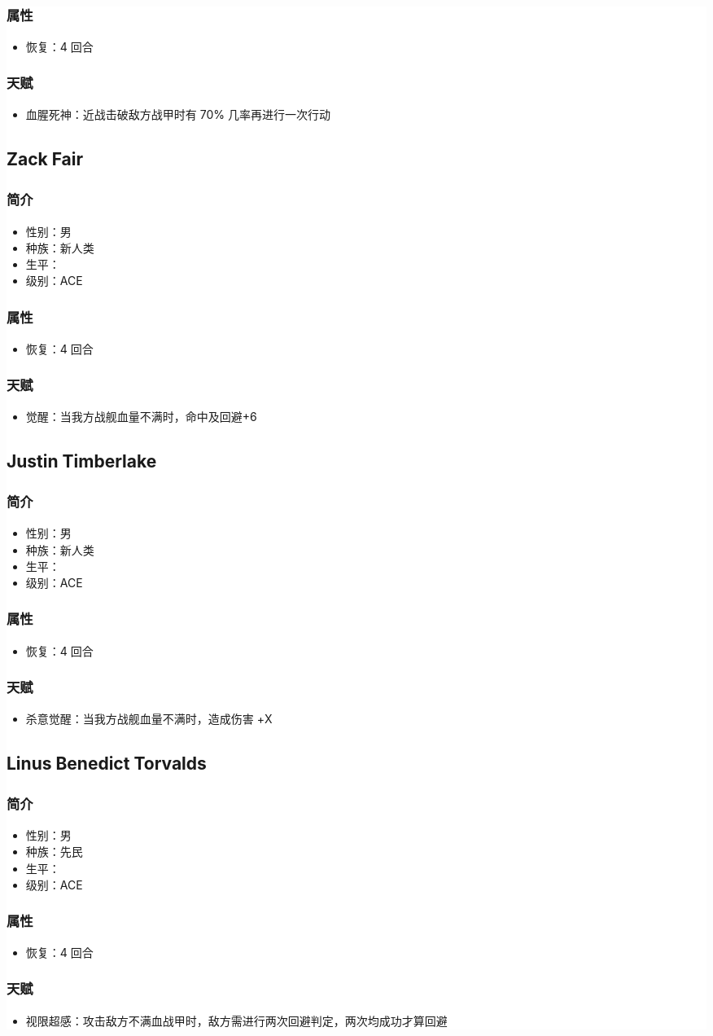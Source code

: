 ### 属性
- 恢复：4 回合

### 天赋
- 血腥死神：近战击破敌方战甲时有 70% 几率再进行一次行动

## Zack Fair
### 简介
- 性别：男
- 种族：新人类
- 生平：
- 级别：ACE

### 属性
- 恢复：4 回合

### 天赋
- 觉醒：当我方战舰血量不满时，命中及回避+6

## Justin Timberlake
### 简介
- 性别：男
- 种族：新人类
- 生平：
- 级别：ACE

### 属性
- 恢复：4 回合

### 天赋
- 杀意觉醒：当我方战舰血量不满时，造成伤害 +X

## Linus Benedict Torvalds
### 简介
- 性别：男
- 种族：先民
- 生平：
- 级别：ACE

### 属性
- 恢复：4 回合

### 天赋
- 视限超感：攻击敌方不满血战甲时，敌方需进行两次回避判定，两次均成功才算回避
